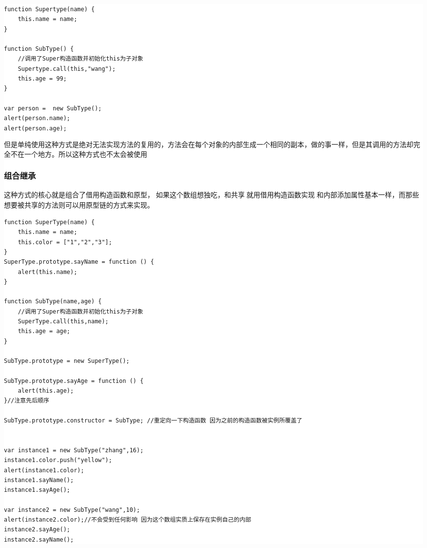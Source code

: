 ```
function Supertype(name) {
    this.name = name;
}

function SubType() {
    //调用了Super构造函数并初始化this为子对象
    Supertype.call(this,"wang");
    this.age = 99;
}

var person =  new SubType();
alert(person.name);
alert(person.age);
```
但是单纯使用这种方式是绝对无法实现方法的复用的，方法会在每个对象的内部生成一个相同的副本，做的事一样，但是其调用的方法却完全不在一个地方。所以这种方式也不太会被使用

### **组合继承**
 这种方式的核心就是组合了借用构造函数和原型， 如果这个数组想独吃，和共享 就用借用构造函数实现 和内部添加属性基本一样，而那些想要被共享的方法则可以用原型链的方式来实现。

```
function SuperType(name) {
    this.name = name;
    this.color = ["1","2","3"];
}
SuperType.prototype.sayName = function () {
    alert(this.name);
}

function SubType(name,age) {
    //调用了Super构造函数并初始化this为子对象
    SuperType.call(this,name);
    this.age = age;
}

SubType.prototype = new SuperType();

SubType.prototype.sayAge = function () {
    alert(this.age);
}//注意先后顺序

SubType.prototype.constructor = SubType; //重定向一下构造函数 因为之前的构造函数被实例所覆盖了


var instance1 = new SubType("zhang",16);
instance1.color.push("yellow");
alert(instance1.color);
instance1.sayName();
instance1.sayAge();

var instance2 = new SubType("wang",10);
alert(instance2.color);//不会受到任何影响 因为这个数组实质上保存在实例自己的内部
instance2.sayAge();
instance2.sayName();
```
